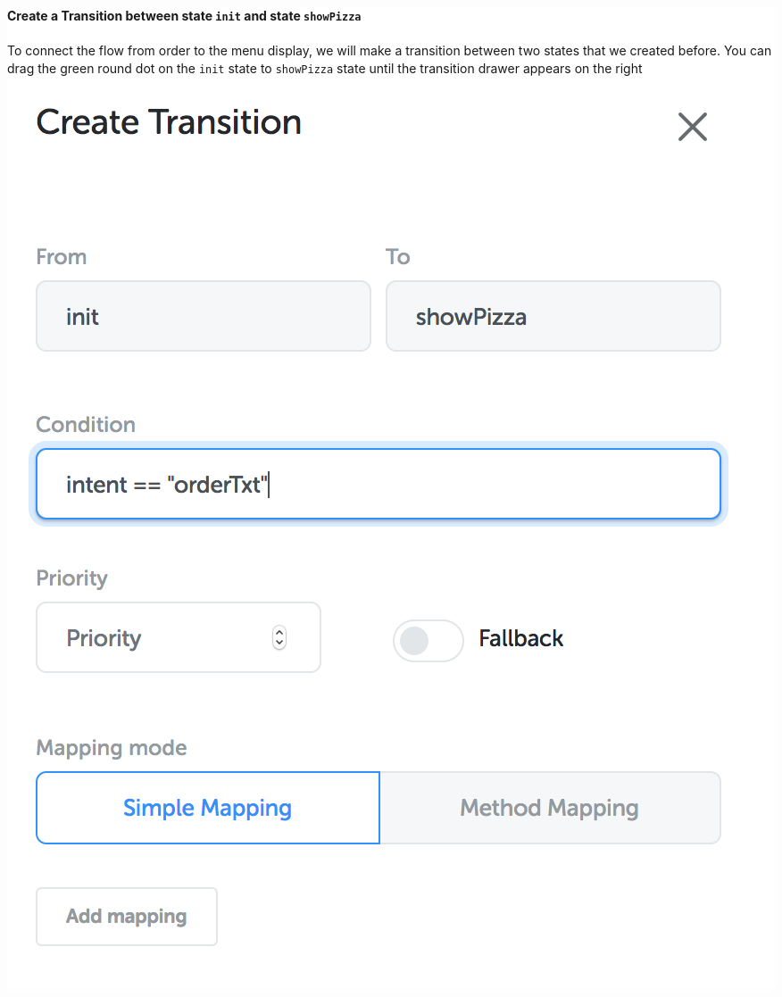 #### Create a Transition between state `init` and state `showPizza`

To connect the flow from order to the menu display, we will make a transition between two states that we created before. You can drag the green round dot on the `init` state to `showPizza` state until the transition drawer appears on the right

![bse-33](./images/bse-33.png)
